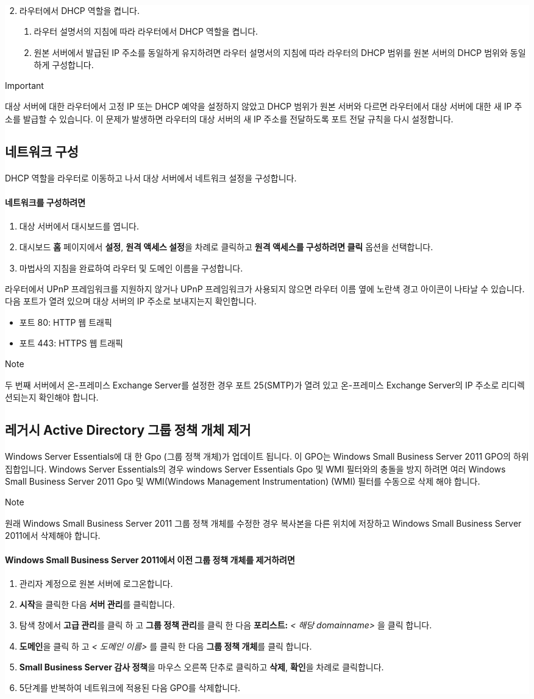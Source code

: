 2. 라우터에서 DHCP 역할을 켭니다.

    1. 라우터 설명서의 지침에 따라 라우터에서 DHCP 역할을 켭니다.

    2. 원본 서버에서 발급된 IP 주소를 동일하게 유지하려면 라우터 설명서의 지침에 따라 라우터의 DHCP 범위를 원본 서버의 DHCP 범위와 동일하게 구성합니다.

 > [!IMPORTANT]
 > 대상 서버에 대한 라우터에서 고정 IP 또는 DHCP 예약을 설정하지 않았고 DHCP 범위가 원본 서버와 다르면 라우터에서 대상 서버에 대한 새 IP 주소를 발급할 수 있습니다. 이 문제가 발생하면 라우터의 대상 서버의 새 IP 주소를 전달하도록 포트 전달 규칙을 다시 설정합니다. 
 
## <a name="configure-the-network"></a>네트워크 구성
 DHCP 역할을 라우터로 이동하고 나서 대상 서버에서 네트워크 설정을 구성합니다. 
 
#### <a name="to-configure-the-network"></a>네트워크를 구성하려면 
 
1. 대상 서버에서 대시보드를 엽니다. 
 
2. 대시보드 **홈** 페이지에서 **설정**, **원격 액세스 설정**을 차례로 클릭하고 **원격 액세스를 구성하려면 클릭** 옵션을 선택합니다. 
 
3. 마법사의 지침을 완료하여 라우터 및 도메인 이름을 구성합니다. 
 
 라우터에서 UPnP 프레임워크를 지원하지 않거나 UPnP 프레임워크가 사용되지 않으면 라우터 이름 옆에 노란색 경고 아이콘이 나타날 수 있습니다. 다음 포트가 열려 있으며 대상 서버의 IP 주소로 보내지는지 확인합니다. 
 
- 포트 80: HTTP 웹 트래픽 
 
- 포트 443: HTTPS 웹 트래픽 
 
> [!NOTE]
> 두 번째 서버에서 온-프레미스 Exchange Server를 설정한 경우 포트 25(SMTP)가 열려 있고 온-프레미스 Exchange Server의 IP 주소로 리디렉션되는지 확인해야 합니다. 
 
## <a name="remove-legacy-active-directory-group-policy-objects"></a>레거시 Active Directory 그룹 정책 개체 제거
 Windows Server Essentials에 대 한 Gpo (그룹 정책 개체)가 업데이트 됩니다. 이 GPO는 Windows Small Business Server 2011 GPO의 하위 집합입니다. Windows Server Essentials의 경우 windows Server Essentials Gpo 및 WMI 필터와의 충돌을 방지 하려면 여러 Windows Small Business Server 2011 Gpo 및 WMI(Windows Management Instrumentation) (WMI) 필터를 수동으로 삭제 해야 합니다. 
 
> [!NOTE]
> 원래 Windows Small Business Server 2011 그룹 정책 개체를 수정한 경우 복사본을 다른 위치에 저장하고 Windows Small Business Server 2011에서 삭제해야 합니다. 
 
#### <a name="to-remove-old-group-policy-objects-from-windows-small-business-server-2011"></a>Windows Small Business Server 2011에서 이전 그룹 정책 개체를 제거하려면 
 
1. 관리자 계정으로 원본 서버에 로그온합니다. 
 
2. **시작**을 클릭한 다음 **서버 관리**를 클릭합니다. 
 
3. 탐색 창에서 **고급 관리**를 클릭 하 고 **그룹 정책 관리**를 클릭 한 다음 **포리스트:** _< 해당 domainname\>_ 을 클릭 합니다. 
 
4. **도메인**을 클릭 하 고 *< 도메인 이름\>* 를 클릭 한 다음 **그룹 정책 개체**를 클릭 합니다. 
 
5. **Small Business Server 감사 정책**을 마우스 오른쪽 단추로 클릭하고 **삭제**, **확인**을 차례로 클릭합니다. 
 
6. 5단계를 반복하여 네트워크에 적용된 다음 GPO를 삭제합니다. 
 